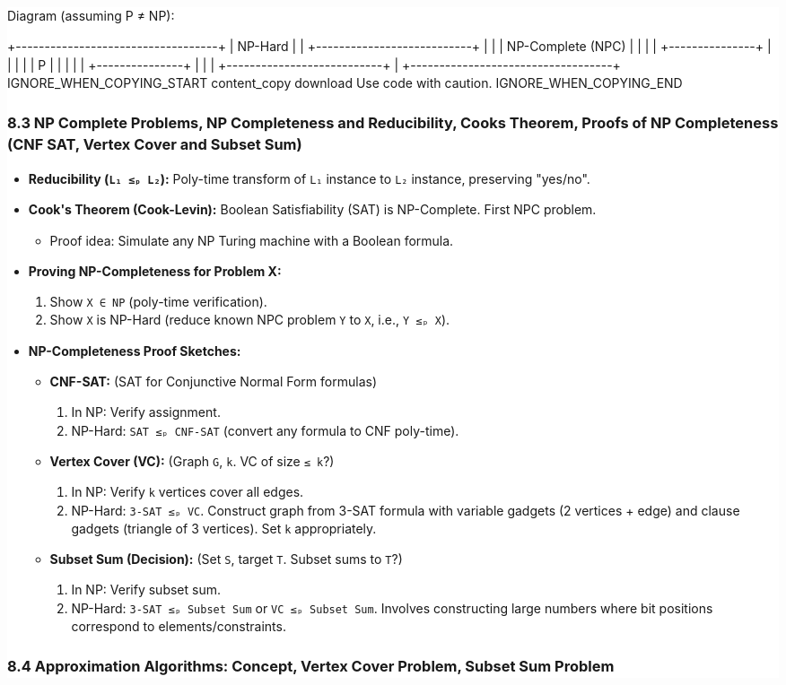 Diagram (assuming P ≠ NP):

+-----------------------------------+
| NP-Hard                           |
|   +---------------------------+   |
|   | NP-Complete (NPC)         |   |
|   |      +---------------+    |   |
|   |      | P             |    |   |
|   |      +---------------+    |   |
|   +---------------------------+   |
+-----------------------------------+
IGNORE_WHEN_COPYING_START
content_copy
download
Use code with caution.
IGNORE_WHEN_COPYING_END
### 8.3 NP Complete Problems, NP Completeness and Reducibility, Cooks Theorem, Proofs of NP Completeness (CNF SAT, Vertex Cover and Subset Sum)

*   **Reducibility (`L₁ ≤ₚ L₂`):** Poly-time transform of `L₁` instance to `L₂` instance, preserving "yes/no".
*   **Cook's Theorem (Cook-Levin):** Boolean Satisfiability (SAT) is NP-Complete. First NPC problem.
    *   Proof idea: Simulate any NP Turing machine with a Boolean formula.

*   **Proving NP-Completeness for Problem X:**
    1.  Show `X ∈ NP` (poly-time verification).
    2.  Show `X` is NP-Hard (reduce known NPC problem `Y` to `X`, i.e., `Y ≤ₚ X`).

*   **NP-Completeness Proof Sketches:**

    *   **CNF-SAT:** (SAT for Conjunctive Normal Form formulas)
        1. In NP: Verify assignment.
        2. NP-Hard: `SAT ≤ₚ CNF-SAT` (convert any formula to CNF poly-time).

    *   **Vertex Cover (VC):** (Graph `G`, `k`. VC of size `≤ k`?)
        1. In NP: Verify `k` vertices cover all edges.
        2. NP-Hard: `3-SAT ≤ₚ VC`. Construct graph from 3-SAT formula with variable gadgets (2 vertices + edge) and clause gadgets (triangle of 3 vertices). Set `k` appropriately.

    *   **Subset Sum (Decision):** (Set `S`, target `T`. Subset sums to `T`?)
        1. In NP: Verify subset sum.
        2. NP-Hard: `3-SAT ≤ₚ Subset Sum` or `VC ≤ₚ Subset Sum`. Involves constructing large numbers where bit positions correspond to elements/constraints.

### 8.4 Approximation Algorithms: Concept, Vertex Cover Problem, Subset Sum Problem
